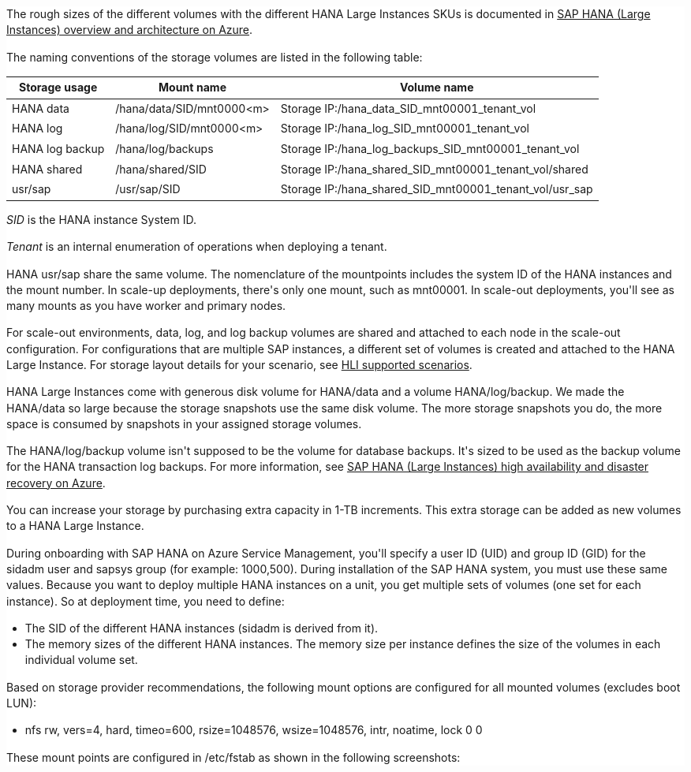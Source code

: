 The rough sizes of the different volumes with the different HANA Large Instances SKUs is documented in [SAP HANA (Large Instances) overview and architecture on Azure](hana-overview-architecture.md).

The naming conventions of the storage volumes are listed in the following table:

| Storage usage | Mount name | Volume name | 
| --- | --- | ---|
| HANA data | /hana/data/SID/mnt0000\<m> | Storage IP:/hana_data_SID_mnt00001_tenant_vol |
| HANA log | /hana/log/SID/mnt0000\<m> | Storage IP:/hana_log_SID_mnt00001_tenant_vol |
| HANA log backup | /hana/log/backups | Storage IP:/hana_log_backups_SID_mnt00001_tenant_vol |
| HANA shared | /hana/shared/SID | Storage IP:/hana_shared_SID_mnt00001_tenant_vol/shared |
| usr/sap | /usr/sap/SID | Storage IP:/hana_shared_SID_mnt00001_tenant_vol/usr_sap |

*SID* is the HANA instance System ID. 

*Tenant* is an internal enumeration of operations when deploying a tenant.

HANA usr/sap share the same volume. The nomenclature of the mountpoints includes the system ID of the HANA instances and the mount number. In scale-up deployments, there's only one mount, such as mnt00001. In scale-out deployments, you'll see as many mounts as you have worker and primary nodes. 

For scale-out environments, data, log, and log backup volumes are shared and attached to each node in the scale-out configuration. For configurations that are multiple SAP instances, a different set of volumes is created and attached to the HANA Large Instance. For storage layout details for your scenario, see [HLI supported scenarios](hana-supported-scenario.md).

HANA Large Instances come with generous disk volume for HANA/data and a volume HANA/log/backup. We made the HANA/data so large because the storage snapshots use the same disk volume. The more storage snapshots you do, the more space is consumed by snapshots in your assigned storage volumes. 

The HANA/log/backup volume isn't supposed to be the volume for database backups. It's sized to be used as the backup volume for the HANA transaction log backups. For more information, see [SAP HANA (Large Instances) high availability and disaster recovery on Azure](hana-overview-high-availability-disaster-recovery.md). 

You can increase your storage by purchasing extra capacity in 1-TB increments. This extra storage can be added as new volumes to a HANA Large Instance.

During onboarding with SAP HANA on Azure Service Management, you'll specify a user ID (UID) and group ID (GID) for the sidadm user and sapsys group (for example: 1000,500). During installation of the SAP HANA system, you must use these same values. Because you want to deploy multiple HANA instances on a unit, you get multiple sets of volumes (one set for each instance). So at deployment time, you need to define:

- The SID of the different HANA instances (sidadm is derived from it).
- The memory sizes of the different HANA instances. The memory size per instance defines the size of the volumes in each individual volume set.

Based on storage provider recommendations, the following mount options are configured for all mounted volumes (excludes boot LUN):

- nfs    rw, vers=4, hard, timeo=600, rsize=1048576, wsize=1048576, intr, noatime, lock 0 0

These mount points are configured in /etc/fstab as shown in the following screenshots:
